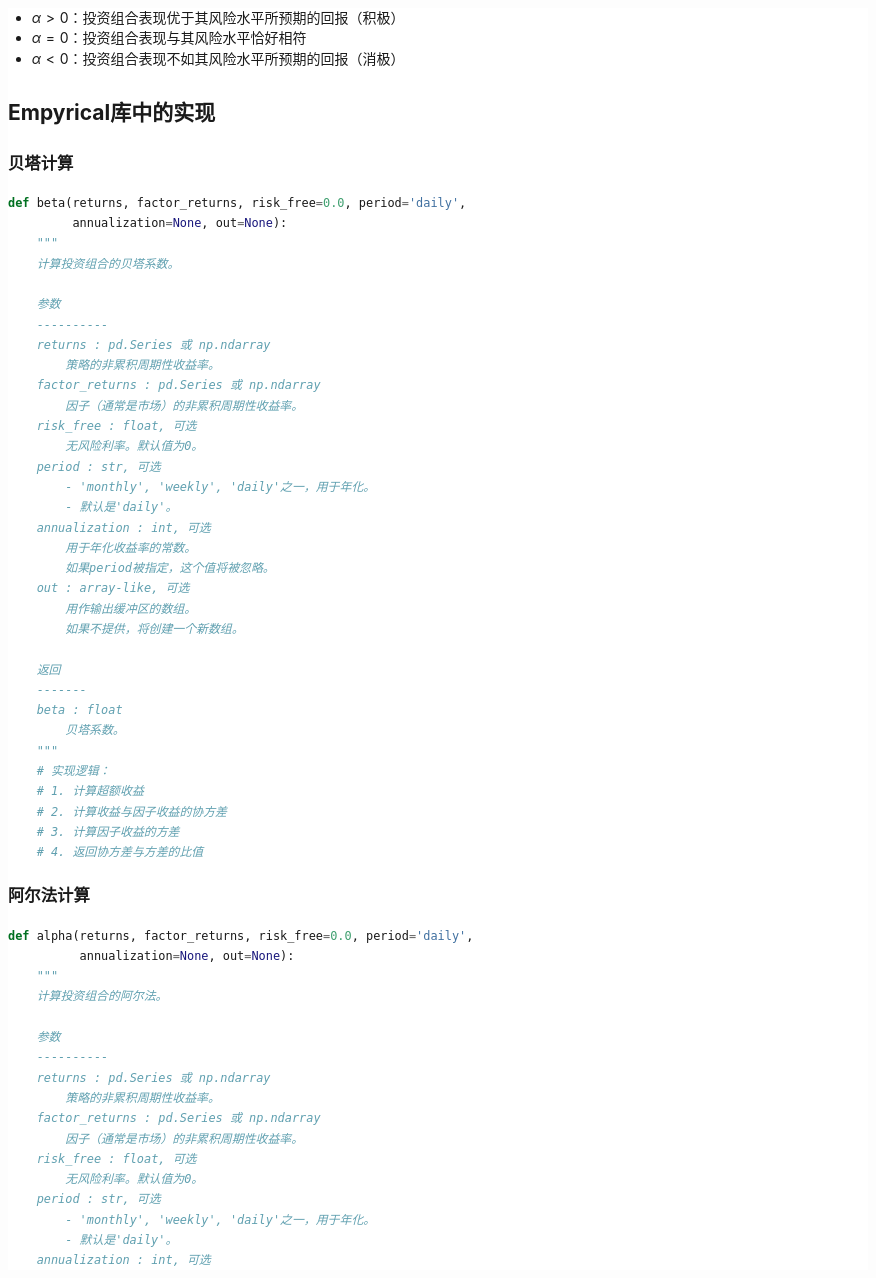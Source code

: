 - $\alpha > 0$：投资组合表现优于其风险水平所预期的回报（积极）
- $\alpha = 0$：投资组合表现与其风险水平恰好相符
- $\alpha < 0$：投资组合表现不如其风险水平所预期的回报（消极）

## Empyrical库中的实现

### 贝塔计算

```python
def beta(returns, factor_returns, risk_free=0.0, period='daily',
         annualization=None, out=None):
    """
    计算投资组合的贝塔系数。

    参数
    ----------
    returns : pd.Series 或 np.ndarray
        策略的非累积周期性收益率。
    factor_returns : pd.Series 或 np.ndarray
        因子（通常是市场）的非累积周期性收益率。
    risk_free : float, 可选
        无风险利率。默认值为0。
    period : str, 可选
        - 'monthly', 'weekly', 'daily'之一，用于年化。
        - 默认是'daily'。
    annualization : int, 可选
        用于年化收益率的常数。
        如果period被指定，这个值将被忽略。
    out : array-like, 可选
        用作输出缓冲区的数组。
        如果不提供，将创建一个新数组。

    返回
    -------
    beta : float
        贝塔系数。
    """
    # 实现逻辑：
    # 1. 计算超额收益
    # 2. 计算收益与因子收益的协方差
    # 3. 计算因子收益的方差
    # 4. 返回协方差与方差的比值
```

### 阿尔法计算

```python
def alpha(returns, factor_returns, risk_free=0.0, period='daily',
          annualization=None, out=None):
    """
    计算投资组合的阿尔法。

    参数
    ----------
    returns : pd.Series 或 np.ndarray
        策略的非累积周期性收益率。
    factor_returns : pd.Series 或 np.ndarray
        因子（通常是市场）的非累积周期性收益率。
    risk_free : float, 可选
        无风险利率。默认值为0。
    period : str, 可选
        - 'monthly', 'weekly', 'daily'之一，用于年化。
        - 默认是'daily'。
    annualization : int, 可选
```